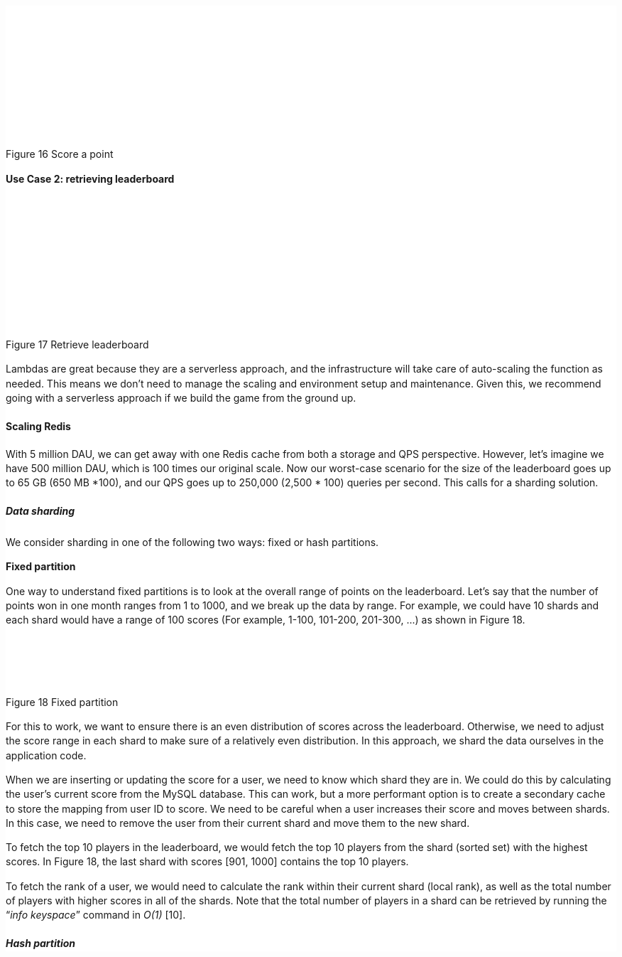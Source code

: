 ![](data:image/svg+xml,%3csvg%20xmlns=%27http://www.w3.org/2000/svg%27%20version=%271.1%27%20width=%27750%27%20height=%27180%27/%3e)![Figure 16 Score a point](data:image/gif;base64,R0lGODlhAQABAIAAAAAAAP///yH5BAEAAAAALAAAAAABAAEAAAIBRAA7)

Figure 16 Score a point

**Use Case 2: retrieving leaderboard**

![](data:image/svg+xml,%3csvg%20xmlns=%27http://www.w3.org/2000/svg%27%20version=%271.1%27%20width=%27750%27%20height=%27180%27/%3e)![Figure 17 Retrieve leaderboard](data:image/gif;base64,R0lGODlhAQABAIAAAAAAAP///yH5BAEAAAAALAAAAAABAAEAAAIBRAA7)

Figure 17 Retrieve leaderboard

Lambdas are great because they are a serverless approach, and the infrastructure will take care of auto-scaling the function as needed. This means we don’t need to manage the scaling and environment setup and maintenance. Given this, we recommend going with a serverless approach if we build the game from the ground up.

#### Scaling Redis

With 5 million DAU, we can get away with one Redis cache from both a storage and QPS perspective. However, let’s imagine we have 500 million DAU, which is 100 times our original scale. Now our worst-case scenario for the size of the leaderboard goes up to 65 GB (650 MB \*100), and our QPS goes up to 250,000 (2,500 \* 100) queries per second. This calls for a sharding solution.

##### Data sharding

We consider sharding in one of the following two ways: fixed or hash partitions.

**Fixed partition**

One way to understand fixed partitions is to look at the overall range of points on the leaderboard. Let’s say that the number of points won in one month ranges from 1 to 1000, and we break up the data by range. For example, we could have 10 shards and each shard would have a range of 100 scores (For example, 1-100, 101-200, 201-300, ...) as shown in Figure 18.

![](data:image/svg+xml,%3csvg%20xmlns=%27http://www.w3.org/2000/svg%27%20version=%271.1%27%20width=%27700%27%20height=%2762%27/%3e)![Figure 18 Fixed partition](data:image/gif;base64,R0lGODlhAQABAIAAAAAAAP///yH5BAEAAAAALAAAAAABAAEAAAIBRAA7)

Figure 18 Fixed partition

For this to work, we want to ensure there is an even distribution of scores across the leaderboard. Otherwise, we need to adjust the score range in each shard to make sure of a relatively even distribution. In this approach, we shard the data ourselves in the application code.

When we are inserting or updating the score for a user, we need to know which shard they are in. We could do this by calculating the user’s current score from the MySQL database. This can work, but a more performant option is to create a secondary cache to store the mapping from user ID to score. We need to be careful when a user increases their score and moves between shards. In this case, we need to remove the user from their current shard and move them to the new shard.

To fetch the top 10 players in the leaderboard, we would fetch the top 10 players from the shard (sorted set) with the highest scores. In Figure 18, the last shard with scores \[901, 1000\] contains the top 10 players.

To fetch the rank of a user, we would need to calculate the rank within their current shard (local rank), as well as the total number of players with higher scores in all of the shards. Note that the total number of players in a shard can be retrieved by running the “_info keyspace_” command in _O(1)_ \[10\].

##### Hash partition
